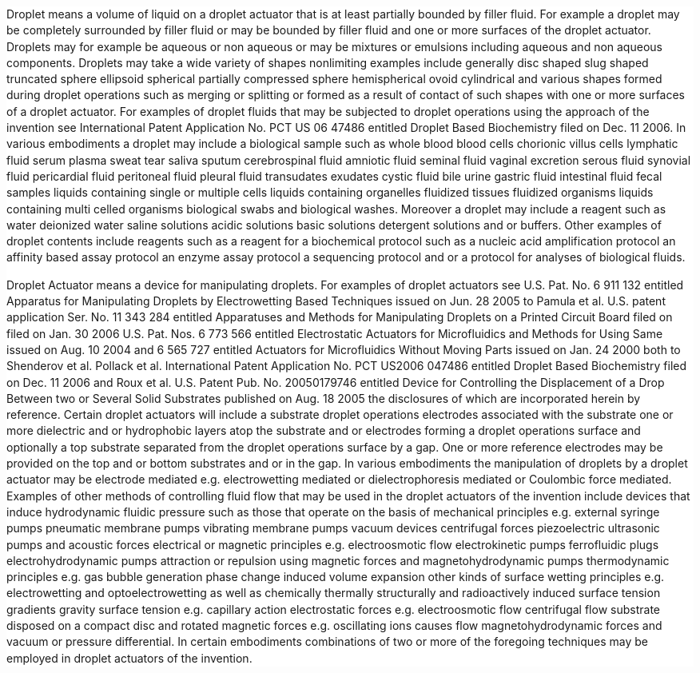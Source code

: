  Droplet means a volume of liquid on a droplet actuator that is at least partially bounded by filler fluid. For example a droplet may be completely surrounded by filler fluid or may be bounded by filler fluid and one or more surfaces of the droplet actuator. Droplets may for example be aqueous or non aqueous or may be mixtures or emulsions including aqueous and non aqueous components. Droplets may take a wide variety of shapes nonlimiting examples include generally disc shaped slug shaped truncated sphere ellipsoid spherical partially compressed sphere hemispherical ovoid cylindrical and various shapes formed during droplet operations such as merging or splitting or formed as a result of contact of such shapes with one or more surfaces of a droplet actuator. For examples of droplet fluids that may be subjected to droplet operations using the approach of the invention see International Patent Application No. PCT US 06 47486 entitled Droplet Based Biochemistry filed on Dec. 11 2006. In various embodiments a droplet may include a biological sample such as whole blood blood cells chorionic villus cells lymphatic fluid serum plasma sweat tear saliva sputum cerebrospinal fluid amniotic fluid seminal fluid vaginal excretion serous fluid synovial fluid pericardial fluid peritoneal fluid pleural fluid transudates exudates cystic fluid bile urine gastric fluid intestinal fluid fecal samples liquids containing single or multiple cells liquids containing organelles fluidized tissues fluidized organisms liquids containing multi celled organisms biological swabs and biological washes. Moreover a droplet may include a reagent such as water deionized water saline solutions acidic solutions basic solutions detergent solutions and or buffers. Other examples of droplet contents include reagents such as a reagent for a biochemical protocol such as a nucleic acid amplification protocol an affinity based assay protocol an enzyme assay protocol a sequencing protocol and or a protocol for analyses of biological fluids.

 Droplet Actuator means a device for manipulating droplets. For examples of droplet actuators see U.S. Pat. No. 6 911 132 entitled Apparatus for Manipulating Droplets by Electrowetting Based Techniques issued on Jun. 28 2005 to Pamula et al. U.S. patent application Ser. No. 11 343 284 entitled Apparatuses and Methods for Manipulating Droplets on a Printed Circuit Board filed on filed on Jan. 30 2006 U.S. Pat. Nos. 6 773 566 entitled Electrostatic Actuators for Microfluidics and Methods for Using Same issued on Aug. 10 2004 and 6 565 727 entitled Actuators for Microfluidics Without Moving Parts issued on Jan. 24 2000 both to Shenderov et al. Pollack et al. International Patent Application No. PCT US2006 047486 entitled Droplet Based Biochemistry filed on Dec. 11 2006 and Roux et al. U.S. Patent Pub. No. 20050179746 entitled Device for Controlling the Displacement of a Drop Between two or Several Solid Substrates published on Aug. 18 2005 the disclosures of which are incorporated herein by reference. Certain droplet actuators will include a substrate droplet operations electrodes associated with the substrate one or more dielectric and or hydrophobic layers atop the substrate and or electrodes forming a droplet operations surface and optionally a top substrate separated from the droplet operations surface by a gap. One or more reference electrodes may be provided on the top and or bottom substrates and or in the gap. In various embodiments the manipulation of droplets by a droplet actuator may be electrode mediated e.g. electrowetting mediated or dielectrophoresis mediated or Coulombic force mediated. Examples of other methods of controlling fluid flow that may be used in the droplet actuators of the invention include devices that induce hydrodynamic fluidic pressure such as those that operate on the basis of mechanical principles e.g. external syringe pumps pneumatic membrane pumps vibrating membrane pumps vacuum devices centrifugal forces piezoelectric ultrasonic pumps and acoustic forces electrical or magnetic principles e.g. electroosmotic flow electrokinetic pumps ferrofluidic plugs electrohydrodynamic pumps attraction or repulsion using magnetic forces and magnetohydrodynamic pumps thermodynamic principles e.g. gas bubble generation phase change induced volume expansion other kinds of surface wetting principles e.g. electrowetting and optoelectrowetting as well as chemically thermally structurally and radioactively induced surface tension gradients gravity surface tension e.g. capillary action electrostatic forces e.g. electroosmotic flow centrifugal flow substrate disposed on a compact disc and rotated magnetic forces e.g. oscillating ions causes flow magnetohydrodynamic forces and vacuum or pressure differential. In certain embodiments combinations of two or more of the foregoing techniques may be employed in droplet actuators of the invention.
